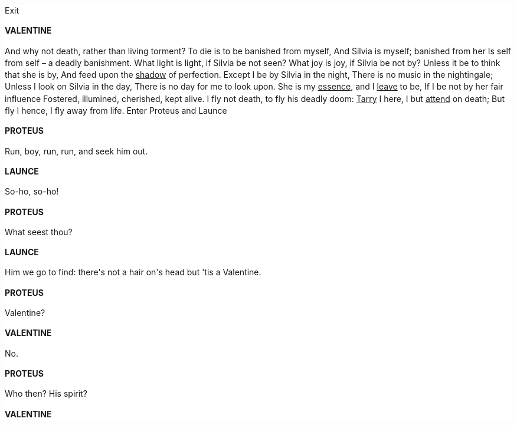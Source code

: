 Exit

[65]: {{page.q}}=20043  "fashion (v.) 1: form, shape, make [into]"
[66]: {{page.q}}=10014  "engine (n.) 1: plot, device, means, instrument"
[67]: {{page.q}}=12888  "proceeding (n.) 1: course of action, measures"
[68]: {{page.q}}=18308  "harbour (v.): lodge, stay, shelter"
[69]: {{page.q}}=19299  "lightly (adv.) 1: readily, easily"
[70]: {{page.q}}=14843  "senseless (adj.) 2: unconscious, insensible, oblivious"
[71]: {{page.q}}=18600  "herald (adj.): message-bearing, acting as a herald"
[72]: {{page.q}}=4833  "importune (v.) 1: urge, press"
[73]: {{page.q}}=17514  "grace (n.) 1: honour, favour, recognition, respect"
[74]: {{page.q}}=17602  "grace (n.) 7: success, favourable outcome, fortune"
[75]: {{page.q}}=7539  "want (v.) 1: lack, need, be without"
[76]: {{page.q}}=18308  "harbour (v.): lodge, stay, shelter"
[77]: {{page.q}}=9803  "enfranchise (v.): set free, liberate"
[78]: {{page.q}}=3953  "car (n.): carriage, cart, chariot [often of the sun god]"
[79]: {{page.q}}=1412  "base (adj.) 1: dishonourable, low, unworthy"
[80]: {{page.q}}=11674  "overweening (adj.): arrogant, overambitious, high and mighty"
[81]: {{page.q}}=8594  "desert, desart (n.) 1: deserving, due recompense, right"
[82]: {{page.q}}=9938  "expedition (n.) 1: haste, speedy action, prompt dispatch"

**VALENTINE**

And why not death, rather than living torment?
To die is to be banished from myself,
And Silvia is myself; banished from her
Is self from self – a deadly banishment.
What light is light, if Silvia be not seen?
What joy is joy, if Silvia be not by?
Unless it be to think that she is by,
And feed upon the [shadow][83] of perfection.
Except I be by Silvia in the night,
There is no music in the nightingale;
Unless I look on Silvia in the day,
There is no day for me to look upon.
She is my [essence][84], and I [leave][85] to be,
If I be not by her fair influence
Fostered, illumined, cherished, kept alive.
I fly not death, to fly his deadly doom:
[Tarry][87] I here, I but [attend][86] on death;
But fly I hence, I fly away from life.
Enter Proteus and Launce

[83]: {{page.q}}=15593  "shadow (n.) 4: illusion, unreal image, delusion"
[84]: {{page.q}}=10090  "essence (n.): very life, foundation of being"
[85]: {{page.q}}=19112  "leave (v.) 1: cease, stop, give up"
[86]: {{page.q}}=78  "attend (v.) 1: await, wait for, expect"
[87]: {{page.q}}=5567  "tarry (v.) 1: stay, remain, linger"

**PROTEUS**

Run, boy, run, run, and seek him out.


**LAUNCE**

So-ho, so-ho!


**PROTEUS**

What seest thou?


**LAUNCE**

Him we go to find: there's not a hair on's head
but 'tis a Valentine.


**PROTEUS**

Valentine?


**VALENTINE**

No.


**PROTEUS**

Who then? His spirit?


**VALENTINE**


[1]: {{page.q}}=8538  "discover (v.) 1: reveal, show, make known"
[2]: {{page.q}}=12252  "prick on (v.): incite, urge on, spur on"
[3]: {{page.q}}=12256  "privy 1: privately aware [of], secretly knowledgeable [about]"
[4]: {{page.q}}=17495  "gentle (adj.) 1: well-born, honourable, noble"
[5]: {{page.q}}=2846  "cross (v.) 2: contradict, challenge, go against"
[6]: {{page.q}}=8478  "drift (n.) 1: plan, intention, aim"
[7]: {{page.q}}=5608  "timeless (adj.): untimely, premature, ill-timed"
[8]: {{page.q}}=16613  "requite (v.), past forms requit, requited 1: reward, repay, recompense"
[9]: {{page.q}}=15270  "haply (adv.): perhaps, maybe, by chance, with luck"
[10]: {{page.q}}=18929  "judge (v.) 1: suppose, consider, think"
[11]: {{page.q}}=11751  "oftentimes (adv.): often, frequently, on many occasions"
[12]: {{page.q}}=12477  "purpose (v.) 1: intend, plan"
[13]: {{page.q}}=560  "aim (n.) 1: guess, conjecture, surmise"
[14]: {{page.q}}=18903  "jealous (adj.) 1: suspicious, mistrustful, wary, watchful"
[15]: {{page.q}}=17496  "gentle (adj.) 2: courteous, friendly, kind"
[16]: {{page.q}}=14246  "suggest (v.) 1: tempt, prompt, incite"
[17]: {{page.q}}=5440  "tender (adj.) 2: immature, undeveloped, inexperienced"
[18]: {{page.q}}=10600  "mean (n.) 1: means, way, method"
[19]: {{page.q}}=3506  "corded (adj.): made of ropes"
[20]: {{page.q}}=13077  "presently (adv.) 2: after a short time, soon, before long"
[21]: {{page.q}}=15  "aim (v.): guess, conjecture, surmise"
[22]: {{page.q}}=8428  "discovery (n.) 1: disclosure, admission, revelation"
[23]: {{page.q}}=12551  "pretence (n.) 1: plan, design, intention, purpose"
[24]: {{page.q}}=13205  "publisher (n.): exposer, divulger, one who makes public"
[25]: {{page.q}}=19552  "light (n.) 4: help, enlightenment, information"
[26]: {{page.q}}=4929  "import (n.): importance, significance, consequence"
[27]: {{page.q}}=1023  "being (n.) 2: physical existence, life"
[28]: {{page.q}}=18293  "happy (adj.) 1: fortunate, lucky, favoured"
[29]: {{page.q}}=1049  "break (v.) 5: reveal, disclose, impart"
[30]: {{page.q}}=11340  "near (adv.) 1: closely, intimately, seriously"
[31]: {{page.q}}=5598  "touch (v.) 1: affect, concern, regard, relate to"
[32]: {{page.q}}=13854  "quality (n.) 2: accomplishment, capacity, ability"
[33]: {{page.q}}=1509  "beseem (v.): befit, be fitting [for], be seemly [for]"
[34]: {{page.q}}=20476  "fancy (v.): like, love, admire"
[35]: {{page.q}}=19998  "froward (adj.) 1: perverse, obstinate, wilful, ungovernable"
[36]: {{page.q}}=13294  "peevish (adj.) 2: obstinate, perverse, self-willed [contrast modern sense of ‘irritable, morose’]"
[37]: {{page.q}}=16824  "regard (v.) 1: take note of, pay heed to, value"
[38]: {{page.q}}=369  "advice (n.) 1: consideration, reflection, deliberation"
[39]: {{page.q}}=193  "age (n.) 1: whole life, lifetime, days"
[40]: {{page.q}}=8649  "dower (n.): dowry, property or wealth given with a wife"
[41]: {{page.q}}=106  "affect (v.) 2: love, like, be fond of"
[42]: {{page.q}}=2861  "coy (adj.) 2: unresponsive, distant, standoffish, disdainful"
[43]: {{page.q}}=11294  "nice (adj.) 1: fastidious, particular, fussy, overscrupulous"
[44]: {{page.q}}=561  "agone (adv.): ago, past"
[45]: {{page.q}}=1500  "bestow (v.) 8: carry, bear, acquit, conduct"
[46]: {{page.q}}=16658  "respect (v.) 1: pay attention to, heed"
[47]: {{page.q}}=19004  "kind (n.) 1: nature, reality, character, disposition"
[48]: {{page.q}}=13754  "quick (adj.) 2: lively, animated, vivacious"
[49]: {{page.q}}=2885  "content (v.) 1: please, gratify, delight, satisfy"
[50]: {{page.q}}=251  "after-love (n.): later gratitude, future loyalty"
[51]: {{page.q}}=1602  "beget (v.), past form begot 2: produce, engender, give rise to"
[52]: {{page.q}}=4299  "chide (v.), past form chid 1: scold, rebuke, reprove"
[53]: {{page.q}}=2872  "commend (v.) 4: praise, admire, extol"
[54]: {{page.q}}=2163  "black (adj.) 1: dark-complexioned, swarthy"
[55]: {{page.q}}=16618  "resort (n.) 1: visits, visitings, approaches"
[56]: {{page.q}}=16730  "recourse (n.) 1: opportunity of going, means of access"
[57]: {{page.q}}=19118  "let (v.) 1: hinder, prevent, stand in the way"
[58]: {{page.q}}=15592  "shelving (adv.): slopingly, projecting out, with an overhang"
[59]: {{page.q}}=192  "apparent (adj.) 2: certain, inevitable, evident"
[60]: {{page.q}}=18275  "hazard (n.) 1: risk, peril, danger"
[61]: {{page.q}}=13727  "quaintly (adv.) 1: subtly, skilfully, ingeniously"
[62]: {{page.q}}=873  "adventure (v.): venture, dare, chance, risk"
[63]: {{page.q}}=1983  "blood (n.) 4: spirit, vigour, mettle"
[64]: {{page.q}}=533  "advise, avise (v.) 3: inform, be aware, apprise"
[88]: {{page.q}}=19856  "forbear (v.) 1: stop, cease, desist"
[89]: {{page.q}}=6727  "untuneable (adj.): unsuitable, disagreeable; or: unmelodious"
[90]: {{page.q}}=16358  "sacred (adj.) 2: revered, respected [as if a holy thing]"
[91]: {{page.q}}=19977  "forswear (v), past forms forsworn, forswore 2: abandon, renounce, reject, give up"
[92]: {{page.q}}=15594  "surfeit (v.) 2: become sick through having too much"
[93]: {{page.q}}=8461  "doom (n.) 1: judgement, sentence, decision"
[94]: {{page.q}}=10353  "effectual (adj.) 3: effective, actual, with full effect"
[95]: {{page.q}}=1432  "become (v.) 1: be fitting, befit, be appropriate to"
[96]: {{page.q}}=15557  "sad (adj.) 3: downcast, distressed, mournful, gloomy"
[97]: {{page.q}}=4472  "chafe (v.) 2: enrage, irritate, anger"
[98]: {{page.q}}=16833  "repeal (n.): recall, return from banishment"
[99]: {{page.q}}=3143  "close (adj.) 2: private, secluded, sequestered"
[100]: {{page.q}}=1070  "bide (v.) 3: remain, persist, continue in being"
[101]: {{page.q}}=12912  "power (n.) 7: control, influence, sway"
[102]: {{page.q}}=562  "anthem (n.): song of mourning, hymn of grief"
[103]: {{page.q}}=8881  "dolour (n.): sorrow, grief, lamentation"
[104]: {{page.q}}=10191  "ending (adj.): dying, near one's end"
[105]: {{page.q}}=15066  "study (v.) 1: deliberate, meditate, reflect [on]"
[106]: {{page.q}}=518  "abridge (v.) 1: shorten, cut short"
[107]: {{page.q}}=10708  "manage (v.) 1: wield, handle, use"
[108]: {{page.q}}=9673  "expostulate (v.) 1: expound, debate, discourse"
[109]: {{page.q}}=16824  "regard (v.) 1: take note of, pay heed to, value"
[110]: {{page.q}}=7583  "wit (n.) 1: intelligence, wisdom, good sense, mental ability"
[111]: {{page.q}}=18989  "knave (n.) 1: scoundrel, rascal, rogue"
[112]: {{page.q}}=17707  "gossip (n.) 1: godparent, baptismal sponsor"
[113]: {{page.q}}=13854  "quality (n.) 2: accomplishment, capacity, ability"
[114]: {{page.q}}=4219  "cate-log (n.): [idiosyncratic pronunciation of] catalogue, inventory, register"
[115]: {{page.q}}=3031  "condition (n.) 2: quality, behaviour, attribute, habit"
[116]: {{page.q}}=5126  "imprimis (adv.): in the first place"
[117]: {{page.q}}=5127  "item (n.) 2: [legal] particular point"
[118]: {{page.q}}=18843  "jade (n.) 1: worn-out horse, hack, worthless nag"
[119]: {{page.q}}=10575  "mastership (n.): [ironic use] senior citizen, leading light"
[120]: {{page.q}}=14556  "still (adv.) 2: ever, now [as before]"
[121]: {{page.q}}=18961  "jolthead, jolt-head (n.): blockhead, dolt, numskull"
[122]: {{page.q}}=1437  "beget (v.), past form begot 1: give birth to, father, conceive"
[123]: {{page.q}}=19553  "loiterer (n.): idler, layabout, vagabond"
[124]: {{page.q}}=16002  "speed (n.) 2: assistance, aid, protector"
[125]: {{page.q}}=15595  "stock (n.) 5: dowry, wedding endowment"
[126]: {{page.q}}=7615  "wench (n.): girl, lass"
[127]: {{page.q}}=15596  "stock (n.) 3: stocking"
[128]: {{page.q}}=8014  "wheels, on: running smoothly, providing an easy life"
[129]: {{page.q}}=11471  "nameless (adj.) 1: inexpressible, beyond words; or: too small to be worth describing"
[130]: {{page.q}}=1681  "bastard (adj.) 2: inferior, low, of little value"
[131]: {{page.q}}=17307  "respect of, in (prep.) 2: on account of"
[132]: {{page.q}}=15597  "sweet (adj.) 4: wanton, lecherous; or: with a sweet tooth"
[133]: {{page.q}}=3144  "curst (adj.) 1: bad-tempered, quarrelsome, shrewish, cross"
[134]: {{page.q}}=13206  "praise (v.) 1: appraise, test, try out"
[135]: {{page.q}}=19471  "liberal (adj.) 1: overgenerous, licentious"
[136]: {{page.q}}=7583  "wit (n.) 1: intelligence, wisdom, good sense, mental ability"
[137]: {{page.q}}=17173  "rehearse (v.) 3: repeat, recite, say over again"
[138]: {{page.q}}=17672  "gracious (adj.) 9: delightful, lovely, charming"
[139]: {{page.q}}=16211  "stay (v.) 2: linger, tarry, delay"
[140]: {{page.q}}=17945  "going (n.): walking, going at one's usual pace"
[141]: {{page.q}}=15587  "swinge (v.): beat, thrash, flog"
[142]: {{page.q}}=3061  "correction (n.): punishment, retribution, rebuke"